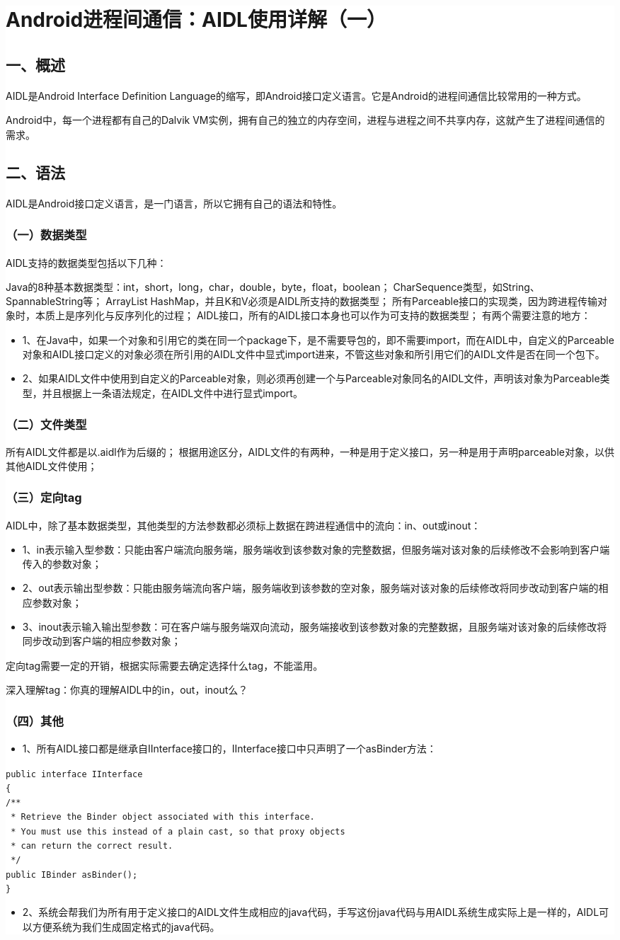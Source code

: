 # Android进程间通信：AIDL使用详解（一）
## 一、概述
AIDL是Android Interface Definition Language的缩写，即Android接口定义语言。它是Android的进程间通信比较常用的一种方式。

Android中，每一个进程都有自己的Dalvik VM实例，拥有自己的独立的内存空间，进程与进程之间不共享内存，这就产生了进程间通信的需求。
## 二、语法
AIDL是Android接口定义语言，是一门语言，所以它拥有自己的语法和特性。
### （一）数据类型
AIDL支持的数据类型包括以下几种：

Java的8种基本数据类型：int，short，long，char，double，byte，float，boolean；
CharSequence类型，如String、SpannableString等；
ArrayList
HashMap，并且K和V必须是AIDL所支持的数据类型；
所有Parceable接口的实现类，因为跨进程传输对象时，本质上是序列化与反序列化的过程；
AIDL接口，所有的AIDL接口本身也可以作为可支持的数据类型；
有两个需要注意的地方：
- 1、在Java中，如果一个对象和引用它的类在同一个package下，是不需要导包的，即不需要import，而在AIDL中，自定义的Parceable对象和AIDL接口定义的对象必须在所引用的AIDL文件中显式import进来，不管这些对象和所引用它们的AIDL文件是否在同一个包下。

- 2、如果AIDL文件中使用到自定义的Parceable对象，则必须再创建一个与Parceable对象同名的AIDL文件，声明该对象为Parceable类型，并且根据上一条语法规定，在AIDL文件中进行显式import。
### （二）文件类型
所有AIDL文件都是以.aidl作为后缀的；
根据用途区分，AIDL文件的有两种，一种是用于定义接口，另一种是用于声明parceable对象，以供其他AIDL文件使用；

### （三）定向tag
AIDL中，除了基本数据类型，其他类型的方法参数都必须标上数据在跨进程通信中的流向：in、out或inout：

- 1、in表示输入型参数：只能由客户端流向服务端，服务端收到该参数对象的完整数据，但服务端对该对象的后续修改不会影响到客户端传入的参数对象；

- 2、out表示输出型参数：只能由服务端流向客户端，服务端收到该参数的空对象，服务端对该对象的后续修改将同步改动到客户端的相应参数对象；

- 3、inout表示输入输出型参数：可在客户端与服务端双向流动，服务端接收到该参数对象的完整数据，且服务端对该对象的后续修改将同步改动到客户端的相应参数对象；

定向tag需要一定的开销，根据实际需要去确定选择什么tag，不能滥用。

深入理解tag：你真的理解AIDL中的in，out，inout么？
### （四）其他
- 1、所有AIDL接口都是继承自IInterface接口的，IInterface接口中只声明了一个asBinder方法：
```
public interface IInterface
{
/**
 * Retrieve the Binder object associated with this interface.
 * You must use this instead of a plain cast, so that proxy objects
 * can return the correct result.
 */
public IBinder asBinder();
}
```
- 2、系统会帮我们为所有用于定义接口的AIDL文件生成相应的java代码，手写这份java代码与用AIDL系统生成实际上是一样的，AIDL可以方便系统为我们生成固定格式的java代码。
